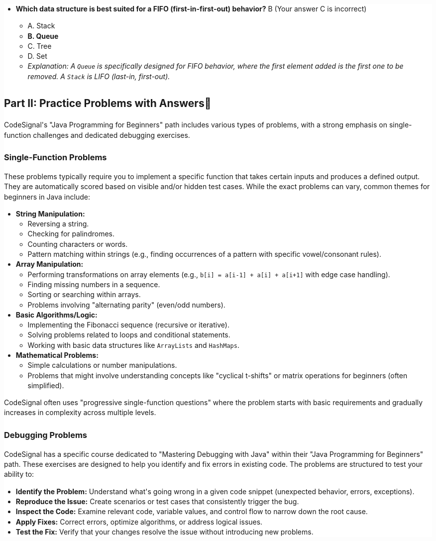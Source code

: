   * **Which data structure is best suited for a FIFO (first-in-first-out) behavior?** B (Your answer C is incorrect)

      * A. Stack
      * **B. Queue**
      * C. Tree
      * D. Set
      * *Explanation: A `Queue` is specifically designed for FIFO behavior, where the first element added is the first one to be removed. A `Stack` is LIFO (last-in, first-out).*

## Part II: Practice Problems with Answers🥈
CodeSignal's "Java Programming for Beginners" path includes various types of problems, with a strong emphasis on single-function challenges and dedicated debugging exercises.

### Single-Function Problems

These problems typically require you to implement a specific function that takes certain inputs and produces a defined output. They are automatically scored based on visible and/or hidden test cases. While the exact problems can vary, common themes for beginners in Java include:

* **String Manipulation:**
    * Reversing a string.
    * Checking for palindromes.
    * Counting characters or words.
    * Pattern matching within strings (e.g., finding occurrences of a pattern with specific vowel/consonant rules).
* **Array Manipulation:**
    * Performing transformations on array elements (e.g., `b[i] = a[i-1] + a[i] + a[i+1]` with edge case handling).
    * Finding missing numbers in a sequence.
    * Sorting or searching within arrays.
    * Problems involving "alternating parity" (even/odd numbers).
* **Basic Algorithms/Logic:**
    * Implementing the Fibonacci sequence (recursive or iterative).
    * Solving problems related to loops and conditional statements.
    * Working with basic data structures like `ArrayLists` and `HashMaps`.
* **Mathematical Problems:**
    * Simple calculations or number manipulations.
    * Problems that might involve understanding concepts like "cyclical t-shifts" or matrix operations for beginners (often simplified).

CodeSignal often uses "progressive single-function questions" where the problem starts with basic requirements and gradually increases in complexity across multiple levels.

### Debugging Problems

CodeSignal has a specific course dedicated to "Mastering Debugging with Java" within their "Java Programming for Beginners" path. These exercises are designed to help you identify and fix errors in existing code. The problems are structured to test your ability to:

* **Identify the Problem:** Understand what's going wrong in a given code snippet (unexpected behavior, errors, exceptions).
* **Reproduce the Issue:** Create scenarios or test cases that consistently trigger the bug.
* **Inspect the Code:** Examine relevant code, variable values, and control flow to narrow down the root cause.
* **Apply Fixes:** Correct errors, optimize algorithms, or address logical issues.
* **Test the Fix:** Verify that your changes resolve the issue without introducing new problems.
